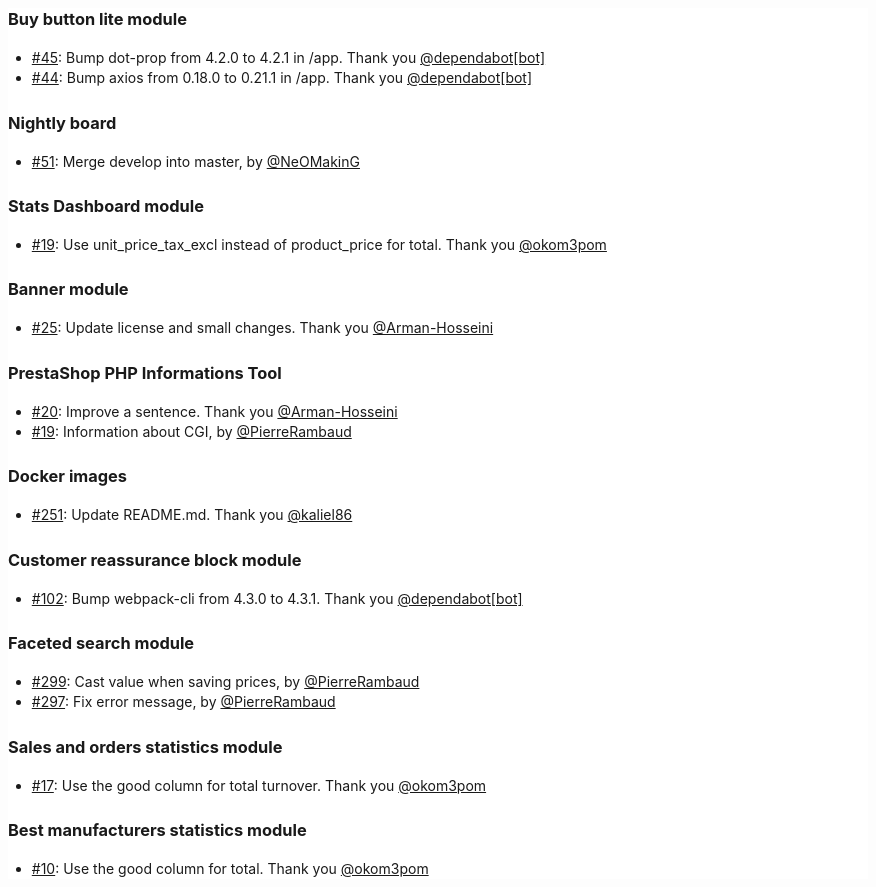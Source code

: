 
### Buy button lite module
* [#45](https://github.com/PrestaShop/ps_buybuttonlite/pull/45): Bump dot-prop from 4.2.0 to 4.2.1 in /app. Thank you [@dependabot[bot]](https://github.com/apps/dependabot)
* [#44](https://github.com/PrestaShop/ps_buybuttonlite/pull/44): Bump axios from 0.18.0 to 0.21.1 in /app. Thank you [@dependabot[bot]](https://github.com/apps/dependabot)


### Nightly board
* [#51](https://github.com/PrestaShop/nightly-board/pull/51): Merge develop into master, by [@NeOMakinG](https://github.com/NeOMakinG)


### Stats Dashboard module
* [#19](https://github.com/PrestaShop/statsforecast/pull/19): Use unit_price_tax_excl instead of product_price for total. Thank you [@okom3pom](https://github.com/okom3pom)


### Banner module
* [#25](https://github.com/PrestaShop/ps_banner/pull/25): Update license and small changes. Thank you [@Arman-Hosseini](https://github.com/Arman-Hosseini)


### PrestaShop PHP Informations Tool
* [#20](https://github.com/PrestaShop/php-ps-info/pull/20): Improve a sentence. Thank you [@Arman-Hosseini](https://github.com/Arman-Hosseini)
* [#19](https://github.com/PrestaShop/php-ps-info/pull/19): Information about CGI, by [@PierreRambaud](https://github.com/PierreRambaud)


### Docker images
* [#251](https://github.com/PrestaShop/docker/pull/251): Update README.md. Thank you [@kaliel86](https://github.com/kaliel86)


### Customer reassurance block module
* [#102](https://github.com/PrestaShop/blockreassurance/pull/102): Bump webpack-cli from 4.3.0 to 4.3.1. Thank you [@dependabot[bot]](https://github.com/apps/dependabot)


### Faceted search module
* [#299](https://github.com/PrestaShop/ps_facetedsearch/pull/299): Cast value when saving prices, by [@PierreRambaud](https://github.com/PierreRambaud)
* [#297](https://github.com/PrestaShop/ps_facetedsearch/pull/297): Fix error message, by [@PierreRambaud](https://github.com/PierreRambaud)


### Sales and orders statistics module
* [#17](https://github.com/PrestaShop/statssales/pull/17): Use the good column for total  turnover. Thank you [@okom3pom](https://github.com/okom3pom)


### Best manufacturers statistics module
* [#10](https://github.com/PrestaShop/statsbestmanufacturers/pull/10): Use the good column for total. Thank you [@okom3pom](https://github.com/okom3pom)
